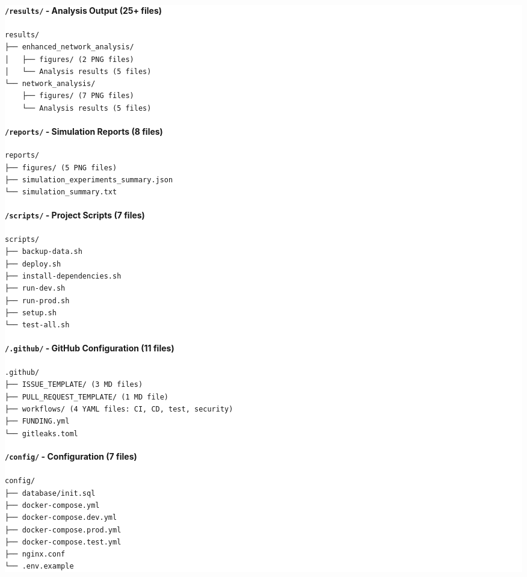 #### `/results/` - Analysis Output (25+ files)
```
results/
├── enhanced_network_analysis/
│   ├── figures/ (2 PNG files)
│   └── Analysis results (5 files)
└── network_analysis/
    ├── figures/ (7 PNG files)
    └── Analysis results (5 files)
```

#### `/reports/` - Simulation Reports (8 files)
```
reports/
├── figures/ (5 PNG files)
├── simulation_experiments_summary.json
└── simulation_summary.txt
```

#### `/scripts/` - Project Scripts (7 files)
```
scripts/
├── backup-data.sh
├── deploy.sh
├── install-dependencies.sh
├── run-dev.sh
├── run-prod.sh
├── setup.sh
└── test-all.sh
```

#### `/.github/` - GitHub Configuration (11 files)
```
.github/
├── ISSUE_TEMPLATE/ (3 MD files)
├── PULL_REQUEST_TEMPLATE/ (1 MD file)
├── workflows/ (4 YAML files: CI, CD, test, security)
├── FUNDING.yml
└── gitleaks.toml
```

#### `/config/` - Configuration (7 files)
```
config/
├── database/init.sql
├── docker-compose.yml
├── docker-compose.dev.yml
├── docker-compose.prod.yml
├── docker-compose.test.yml
├── nginx.conf
└── .env.example
```
